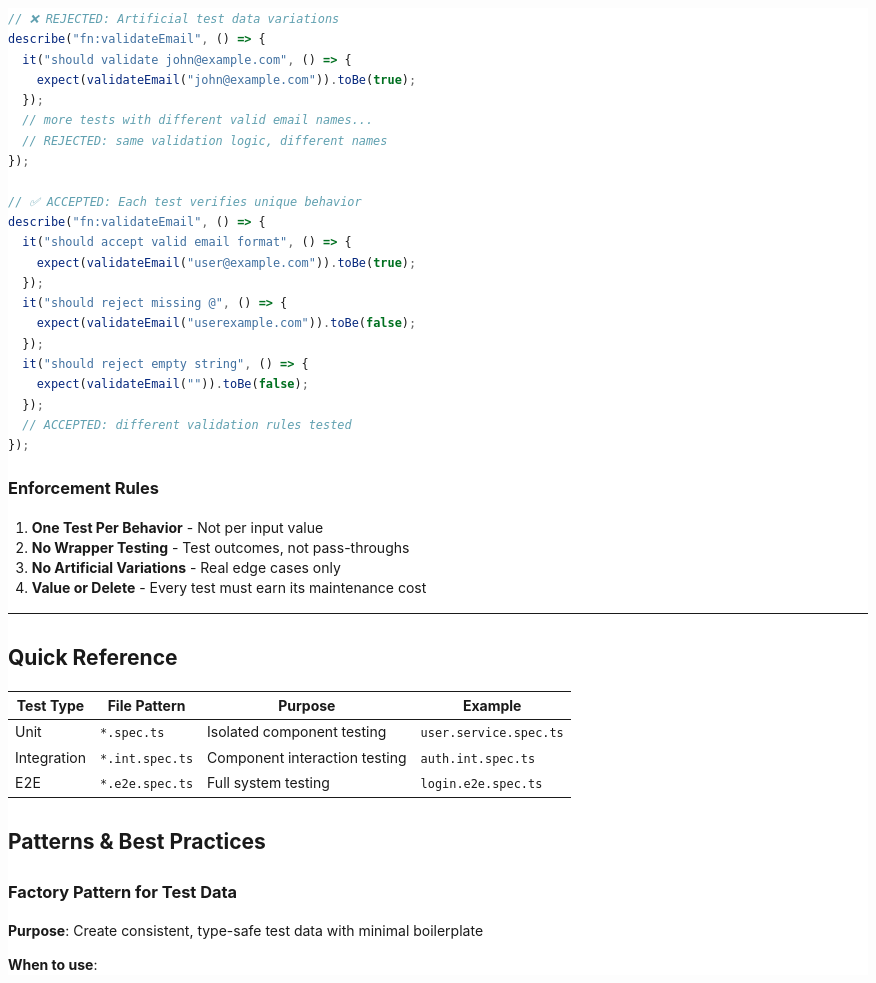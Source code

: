 ```typescript
// ❌ REJECTED: Artificial test data variations
describe("fn:validateEmail", () => {
  it("should validate john@example.com", () => {
    expect(validateEmail("john@example.com")).toBe(true);
  });
  // more tests with different valid email names...
  // REJECTED: same validation logic, different names
});

// ✅ ACCEPTED: Each test verifies unique behavior
describe("fn:validateEmail", () => {
  it("should accept valid email format", () => {
    expect(validateEmail("user@example.com")).toBe(true);
  });
  it("should reject missing @", () => {
    expect(validateEmail("userexample.com")).toBe(false);
  });
  it("should reject empty string", () => {
    expect(validateEmail("")).toBe(false);
  });
  // ACCEPTED: different validation rules tested
});
```

### Enforcement Rules

1. **One Test Per Behavior** - Not per input value
2. **No Wrapper Testing** - Test outcomes, not pass-throughs
3. **No Artificial Variations** - Real edge cases only
4. **Value or Delete** - Every test must earn its maintenance cost

---

## Quick Reference

| Test Type | File Pattern | Purpose | Example |
|-----------|-------------|---------|----------|
| Unit | `*.spec.ts` | Isolated component testing | `user.service.spec.ts` |
| Integration | `*.int.spec.ts` | Component interaction testing | `auth.int.spec.ts` |
| E2E | `*.e2e.spec.ts` | Full system testing | `login.e2e.spec.ts` |

## Patterns & Best Practices

### Factory Pattern for Test Data

**Purpose**: Create consistent, type-safe test data with minimal boilerplate

**When to use**:
